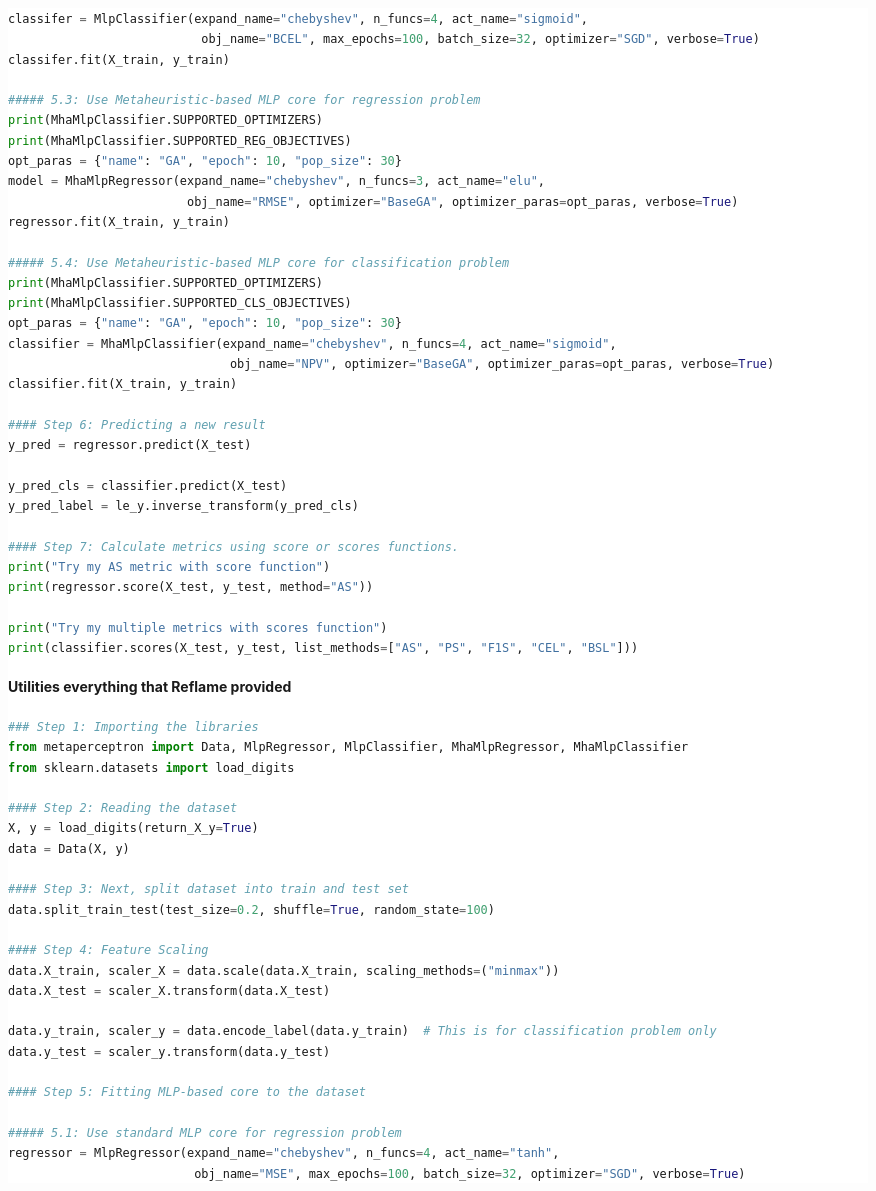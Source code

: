 ```python
classifer = MlpClassifier(expand_name="chebyshev", n_funcs=4, act_name="sigmoid",
                           obj_name="BCEL", max_epochs=100, batch_size=32, optimizer="SGD", verbose=True)
classifer.fit(X_train, y_train)

##### 5.3: Use Metaheuristic-based MLP core for regression problem
print(MhaMlpClassifier.SUPPORTED_OPTIMIZERS)
print(MhaMlpClassifier.SUPPORTED_REG_OBJECTIVES)
opt_paras = {"name": "GA", "epoch": 10, "pop_size": 30}
model = MhaMlpRegressor(expand_name="chebyshev", n_funcs=3, act_name="elu",
                         obj_name="RMSE", optimizer="BaseGA", optimizer_paras=opt_paras, verbose=True)
regressor.fit(X_train, y_train)

##### 5.4: Use Metaheuristic-based MLP core for classification problem
print(MhaMlpClassifier.SUPPORTED_OPTIMIZERS)
print(MhaMlpClassifier.SUPPORTED_CLS_OBJECTIVES)
opt_paras = {"name": "GA", "epoch": 10, "pop_size": 30}
classifier = MhaMlpClassifier(expand_name="chebyshev", n_funcs=4, act_name="sigmoid",
                               obj_name="NPV", optimizer="BaseGA", optimizer_paras=opt_paras, verbose=True)
classifier.fit(X_train, y_train)

#### Step 6: Predicting a new result
y_pred = regressor.predict(X_test)

y_pred_cls = classifier.predict(X_test)
y_pred_label = le_y.inverse_transform(y_pred_cls)

#### Step 7: Calculate metrics using score or scores functions.
print("Try my AS metric with score function")
print(regressor.score(X_test, y_test, method="AS"))

print("Try my multiple metrics with scores function")
print(classifier.scores(X_test, y_test, list_methods=["AS", "PS", "F1S", "CEL", "BSL"]))
```

#### Utilities everything that Reflame provided

```python
### Step 1: Importing the libraries
from metaperceptron import Data, MlpRegressor, MlpClassifier, MhaMlpRegressor, MhaMlpClassifier
from sklearn.datasets import load_digits

#### Step 2: Reading the dataset
X, y = load_digits(return_X_y=True)
data = Data(X, y)

#### Step 3: Next, split dataset into train and test set
data.split_train_test(test_size=0.2, shuffle=True, random_state=100)

#### Step 4: Feature Scaling
data.X_train, scaler_X = data.scale(data.X_train, scaling_methods=("minmax"))
data.X_test = scaler_X.transform(data.X_test)

data.y_train, scaler_y = data.encode_label(data.y_train)  # This is for classification problem only
data.y_test = scaler_y.transform(data.y_test)

#### Step 5: Fitting MLP-based core to the dataset

##### 5.1: Use standard MLP core for regression problem
regressor = MlpRegressor(expand_name="chebyshev", n_funcs=4, act_name="tanh",
                          obj_name="MSE", max_epochs=100, batch_size=32, optimizer="SGD", verbose=True)
```